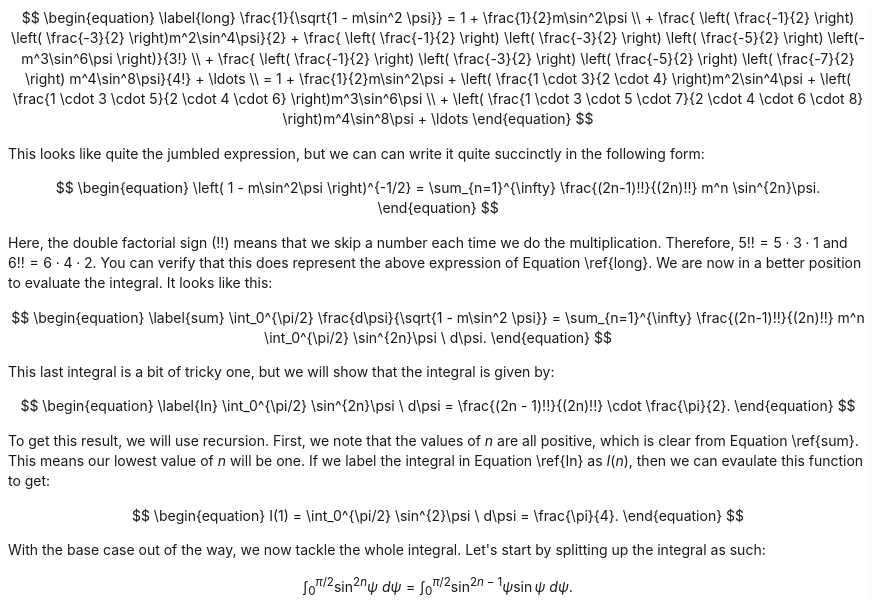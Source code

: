$$
\begin{equation} \label{long}
\frac{1}{\sqrt{1 - m\sin^2 \psi}} = 1 + \frac{1}{2}m\sin^2\psi \\ + \frac{  \left( \frac{-1}{2} \right) \left( \frac{-3}{2} \right)m^2\sin^4\psi}{2}  +  \frac{ \left( \frac{-1}{2} \right) \left( \frac{-3}{2} \right) \left( \frac{-5}{2} \right) \left(-m^3\sin^6\psi \right)}{3!} \\ + \frac{ \left( \frac{-1}{2} \right) \left( \frac{-3}{2} \right) \left( \frac{-5}{2} \right) \left( \frac{-7}{2} \right) m^4\sin^8\psi}{4!} + \ldots \\ = 1 + \frac{1}{2}m\sin^2\psi + \left( \frac{1 \cdot 3}{2 \cdot 4} \right)m^2\sin^4\psi + \left( \frac{1 \cdot 3 \cdot 5}{2 \cdot 4 \cdot 6} \right)m^3\sin^6\psi \\ + \left( \frac{1 \cdot 3 \cdot 5 \cdot 7}{2 \cdot 4 \cdot 6 \cdot 8} \right)m^4\sin^8\psi + \ldots
\end{equation}
$$

This looks like quite the jumbled expression, but we can can write it quite succinctly in the following form:

$$
\begin{equation}
\left( 1 - m\sin^2\psi \right)^{-1/2} = \sum_{n=1}^{\infty} \frac{(2n-1)!!}{(2n)!!} m^n \sin^{2n}\psi.
\end{equation}
$$

Here, the double factorial sign (!!) means that we skip a number each time we do the multiplication. Therefore, $5!! = 5 \cdot 3 \cdot 1$ and $6!! = 6 \cdot 4 \cdot 2$. You can verify that this does represent the above expression of Equation \ref{long}. We are now in a better position to evaluate the integral. It looks like this:

$$
\begin{equation} \label{sum}
\int_0^{\pi/2} \frac{d\psi}{\sqrt{1 - m\sin^2 \psi}} = \sum_{n=1}^{\infty} \frac{(2n-1)!!}{(2n)!!} m^n \int_0^{\pi/2} \sin^{2n}\psi \ d\psi.
\end{equation}
$$

This last integral is a bit of tricky one, but we will show that the integral is given by:

$$
\begin{equation} \label{In}
\int_0^{\pi/2} \sin^{2n}\psi \ d\psi = \frac{(2n - 1)!!}{(2n)!!} \cdot \frac{\pi}{2}.
\end{equation}
$$

To get this result, we will use recursion. First, we note that the values of $n$ are all positive, which is clear from Equation \ref{sum}. This means our lowest value of $n$ will be one. If we label the integral in Equation \ref{In} as $I(n)$, then we can evaulate this function to get:

$$
\begin{equation}
I(1) = \int_0^{\pi/2} \sin^{2}\psi \ d\psi = \frac{\pi}{4}.
\end{equation}
$$

With the base case out of the way, we now tackle the whole integral. Let's start by splitting up the integral as such:

$$
\begin{equation}
\int_0^{\pi/2} \sin^{2n}\psi \ d\psi = \int_0^{\pi/2} \sin^{2n-1}\psi \sin \psi \ d\psi.
\end{equation}
$$
